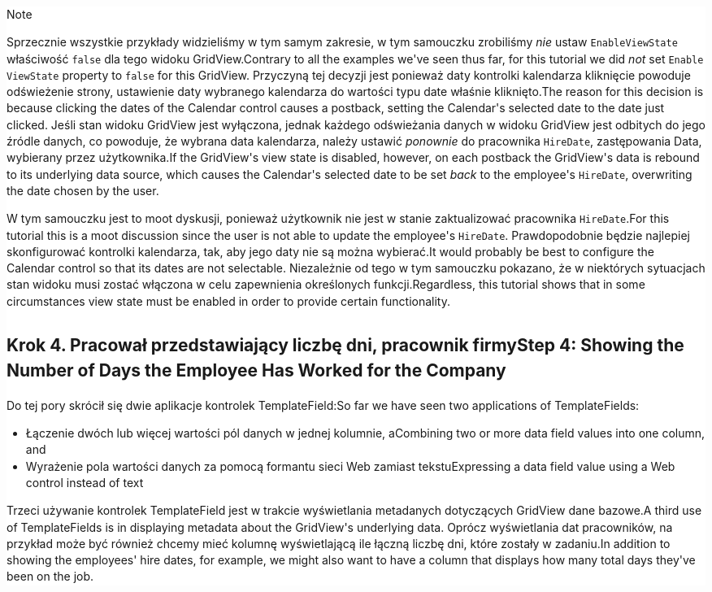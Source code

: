 
> [!NOTE]
> <span data-ttu-id="c4d0b-237">Sprzecznie wszystkie przykłady widzieliśmy w tym samym zakresie, w tym samouczku zrobiliśmy *nie* ustaw `EnableViewState` właściwość `false` dla tego widoku GridView.</span><span class="sxs-lookup"><span data-stu-id="c4d0b-237">Contrary to all the examples we've seen thus far, for this tutorial we did *not* set `EnableViewState` property to `false` for this GridView.</span></span> <span data-ttu-id="c4d0b-238">Przyczyną tej decyzji jest ponieważ daty kontrolki kalendarza kliknięcie powoduje odświeżenie strony, ustawienie daty wybranego kalendarza do wartości typu date właśnie kliknięto.</span><span class="sxs-lookup"><span data-stu-id="c4d0b-238">The reason for this decision is because clicking the dates of the Calendar control causes a postback, setting the Calendar's selected date to the date just clicked.</span></span> <span data-ttu-id="c4d0b-239">Jeśli stan widoku GridView jest wyłączona, jednak każdego odświeżania danych w widoku GridView jest odbitych do jego źródle danych, co powoduje, że wybrana data kalendarza, należy ustawić *ponownie* do pracownika `HireDate`, zastępowania Data, wybierany przez użytkownika.</span><span class="sxs-lookup"><span data-stu-id="c4d0b-239">If the GridView's view state is disabled, however, on each postback the GridView's data is rebound to its underlying data source, which causes the Calendar's selected date to be set *back* to the employee's `HireDate`, overwriting the date chosen by the user.</span></span>


<span data-ttu-id="c4d0b-240">W tym samouczku jest to moot dyskusji, ponieważ użytkownik nie jest w stanie zaktualizować pracownika `HireDate`.</span><span class="sxs-lookup"><span data-stu-id="c4d0b-240">For this tutorial this is a moot discussion since the user is not able to update the employee's `HireDate`.</span></span> <span data-ttu-id="c4d0b-241">Prawdopodobnie będzie najlepiej skonfigurować kontrolki kalendarza, tak, aby jego daty nie są można wybierać.</span><span class="sxs-lookup"><span data-stu-id="c4d0b-241">It would probably be best to configure the Calendar control so that its dates are not selectable.</span></span> <span data-ttu-id="c4d0b-242">Niezależnie od tego w tym samouczku pokazano, że w niektórych sytuacjach stan widoku musi zostać włączona w celu zapewnienia określonych funkcji.</span><span class="sxs-lookup"><span data-stu-id="c4d0b-242">Regardless, this tutorial shows that in some circumstances view state must be enabled in order to provide certain functionality.</span></span>

## <a name="step-4-showing-the-number-of-days-the-employee-has-worked-for-the-company"></a><span data-ttu-id="c4d0b-243">Krok 4. Pracował przedstawiający liczbę dni, pracownik firmy</span><span class="sxs-lookup"><span data-stu-id="c4d0b-243">Step 4: Showing the Number of Days the Employee Has Worked for the Company</span></span>

<span data-ttu-id="c4d0b-244">Do tej pory skrócił się dwie aplikacje kontrolek TemplateField:</span><span class="sxs-lookup"><span data-stu-id="c4d0b-244">So far we have seen two applications of TemplateFields:</span></span>

- <span data-ttu-id="c4d0b-245">Łączenie dwóch lub więcej wartości pól danych w jednej kolumnie, a</span><span class="sxs-lookup"><span data-stu-id="c4d0b-245">Combining two or more data field values into one column, and</span></span>
- <span data-ttu-id="c4d0b-246">Wyrażenie pola wartości danych za pomocą formantu sieci Web zamiast tekstu</span><span class="sxs-lookup"><span data-stu-id="c4d0b-246">Expressing a data field value using a Web control instead of text</span></span>

<span data-ttu-id="c4d0b-247">Trzeci używanie kontrolek TemplateField jest w trakcie wyświetlania metadanych dotyczących GridView dane bazowe.</span><span class="sxs-lookup"><span data-stu-id="c4d0b-247">A third use of TemplateFields is in displaying metadata about the GridView's underlying data.</span></span> <span data-ttu-id="c4d0b-248">Oprócz wyświetlania dat pracowników, na przykład może być również chcemy mieć kolumnę wyświetlającą ile łączną liczbę dni, które zostały w zadaniu.</span><span class="sxs-lookup"><span data-stu-id="c4d0b-248">In addition to showing the employees' hire dates, for example, we might also want to have a column that displays how many total days they've been on the job.</span></span>
